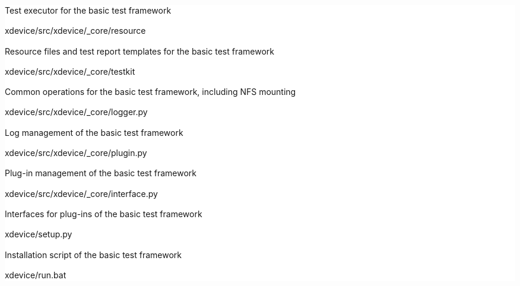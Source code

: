 <td class="cellrowborder" valign="top" width="54.949999999999996%" headers="mcps1.2.3.1.2 "><p id="p10750101062710"><a name="p10750101062710"></a><a name="p10750101062710"></a>Test executor for the basic test framework</p>
</td>
</tr>
<tr id="row176501346185920"><td class="cellrowborder" valign="top" width="45.050000000000004%" headers="mcps1.2.3.1.1 "><p id="p66514461593"><a name="p66514461593"></a><a name="p66514461593"></a>xdevice/src/xdevice/_core/resource</p>
</td>
<td class="cellrowborder" valign="top" width="54.949999999999996%" headers="mcps1.2.3.1.2 "><p id="p15651746155911"><a name="p15651746155911"></a><a name="p15651746155911"></a>Resource files and test report templates for the basic test framework</p>
</td>
</tr>
<tr id="row1484675718210"><td class="cellrowborder" valign="top" width="45.050000000000004%" headers="mcps1.2.3.1.1 "><p id="p20847105792118"><a name="p20847105792118"></a><a name="p20847105792118"></a>xdevice/src/xdevice/_core/testkit</p>
</td>
<td class="cellrowborder" valign="top" width="54.949999999999996%" headers="mcps1.2.3.1.2 "><p id="p784795762120"><a name="p784795762120"></a><a name="p784795762120"></a>Common operations for the basic test framework, including NFS mounting</p>
</td>
</tr>
<tr id="row182104023911"><td class="cellrowborder" valign="top" width="45.050000000000004%" headers="mcps1.2.3.1.1 "><p id="p5211808398"><a name="p5211808398"></a><a name="p5211808398"></a>xdevice/src/xdevice/_core/logger.py</p>
</td>
<td class="cellrowborder" valign="top" width="54.949999999999996%" headers="mcps1.2.3.1.2 "><p id="p92110017395"><a name="p92110017395"></a><a name="p92110017395"></a>Log management of the basic test framework</p>
</td>
</tr>
<tr id="row164491410124017"><td class="cellrowborder" valign="top" width="45.050000000000004%" headers="mcps1.2.3.1.1 "><p id="p7449171012400"><a name="p7449171012400"></a><a name="p7449171012400"></a>xdevice/src/xdevice/_core/plugin.py</p>
</td>
<td class="cellrowborder" valign="top" width="54.949999999999996%" headers="mcps1.2.3.1.2 "><p id="p1944991024013"><a name="p1944991024013"></a><a name="p1944991024013"></a>Plug-in management of the basic test framework</p>
</td>
</tr>
<tr id="row14857134011406"><td class="cellrowborder" valign="top" width="45.050000000000004%" headers="mcps1.2.3.1.1 "><p id="p118571440104014"><a name="p118571440104014"></a><a name="p118571440104014"></a>xdevice/src/xdevice/_core/interface.py</p>
</td>
<td class="cellrowborder" valign="top" width="54.949999999999996%" headers="mcps1.2.3.1.2 "><p id="p158571940184016"><a name="p158571940184016"></a><a name="p158571940184016"></a>Interfaces for plug-ins of the basic test framework</p>
</td>
</tr>
<tr id="row94193383812"><td class="cellrowborder" valign="top" width="45.050000000000004%" headers="mcps1.2.3.1.1 "><p id="p154194363813"><a name="p154194363813"></a><a name="p154194363813"></a>xdevice/setup.py</p>
</td>
<td class="cellrowborder" valign="top" width="54.949999999999996%" headers="mcps1.2.3.1.2 "><p id="p44193353819"><a name="p44193353819"></a><a name="p44193353819"></a>Installation script of the basic test framework</p>
</td>
</tr>
<tr id="row537019532284"><td class="cellrowborder" valign="top" width="45.050000000000004%" headers="mcps1.2.3.1.1 "><p id="p63711953202815"><a name="p63711953202815"></a><a name="p63711953202815"></a>xdevice/run.bat</p>
</td>